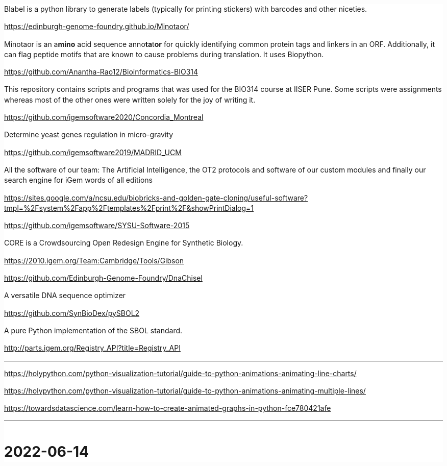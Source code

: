 Blabel is a python library to generate labels (typically for printing stickers) with barcodes and other niceties.

https://edinburgh-genome-foundry.github.io/Minotaor/

Minotaor is an a**mino** acid sequence anno**ta**t**or** for quickly identifying common protein tags and linkers in an ORF. Additionally, it can flag peptide motifs that are known to cause problems during translation. It uses Biopython.

https://github.com/Anantha-Rao12/Bioinformatics-BIO314

This repository contains scripts and programs that was used for the BIO314 course at IISER Pune. Some scripts were assignments whereas most of the other ones were written solely for the joy of writing it.

https://github.com/igemsoftware2020/Concordia_Montreal

Determine yeast genes regulation in micro-gravity

https://github.com/igemsoftware2019/MADRID_UCM

All the software of our team: The Artificial Intelligence, the OT2 protocols and software of our custom modules and finally our search engine for iGem words of all editions

https://sites.google.com/a/ncsu.edu/biobricks-and-golden-gate-cloning/useful-software?tmpl=%2Fsystem%2Fapp%2Ftemplates%2Fprint%2F&showPrintDialog=1

https://github.com/igemsoftware/SYSU-Software-2015

CORE is a Crowdsourcing Open Redesign Engine for Synthetic Biology.

https://2010.igem.org/Team:Cambridge/Tools/Gibson

https://github.com/Edinburgh-Genome-Foundry/DnaChisel

A versatile DNA sequence optimizer

https://github.com/SynBioDex/pySBOL2

A pure Python implementation of the SBOL standard.

http://parts.igem.org/Registry_API?title=Registry_API

---

https://holypython.com/python-visualization-tutorial/guide-to-python-animations-animating-line-charts/

https://holypython.com/python-visualization-tutorial/guide-to-python-animations-animating-multiple-lines/

https://towardsdatascience.com/learn-how-to-create-animated-graphs-in-python-fce780421afe

---

# 2022-06-14

